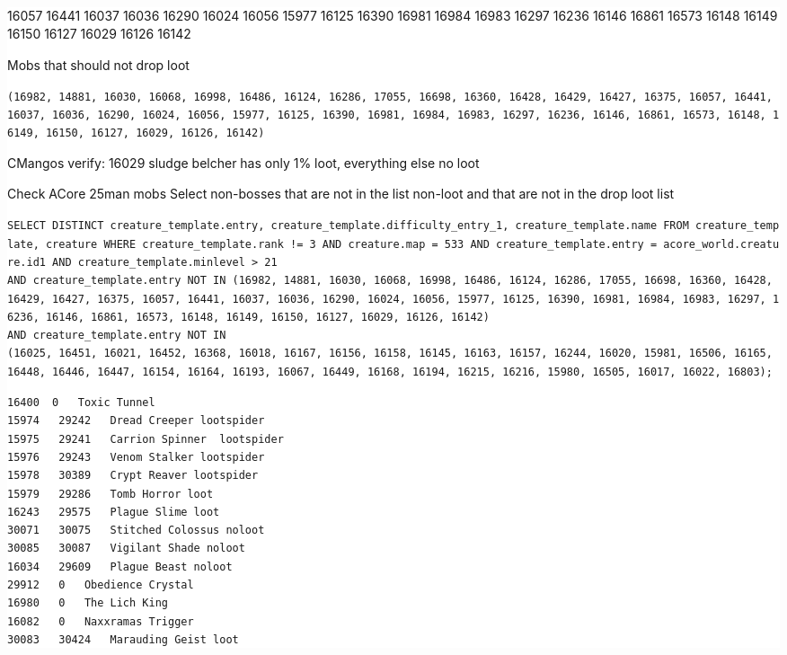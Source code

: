 16057
16441
16037
16036
16290
16024
16056
15977
16125
16390
16981
16984
16983
16297
16236
16146
16861
16573
16148
16149
16150
16127
16029
16126
16142


Mobs that should not drop loot
```
(16982, 14881, 16030, 16068, 16998, 16486, 16124, 16286, 17055, 16698, 16360, 16428, 16429, 16427, 16375, 16057, 16441, 16037, 16036, 16290, 16024, 16056, 15977, 16125, 16390, 16981, 16984, 16983, 16297, 16236, 16146, 16861, 16573, 16148, 16149, 16150, 16127, 16029, 16126, 16142)
```

CMangos verify: 16029 sludge belcher has only 1% loot, everything else no loot

Check ACore 25man mobs
Select non-bosses that are not in the list non-loot and that are not in the drop loot list
```
SELECT DISTINCT creature_template.entry, creature_template.difficulty_entry_1, creature_template.name FROM creature_template, creature WHERE creature_template.rank != 3 AND creature.map = 533 AND creature_template.entry = acore_world.creature.id1 AND creature_template.minlevel > 21
AND creature_template.entry NOT IN (16982, 14881, 16030, 16068, 16998, 16486, 16124, 16286, 17055, 16698, 16360, 16428, 16429, 16427, 16375, 16057, 16441, 16037, 16036, 16290, 16024, 16056, 15977, 16125, 16390, 16981, 16984, 16983, 16297, 16236, 16146, 16861, 16573, 16148, 16149, 16150, 16127, 16029, 16126, 16142)
AND creature_template.entry NOT IN
(16025, 16451, 16021, 16452, 16368, 16018, 16167, 16156, 16158, 16145, 16163, 16157, 16244, 16020, 15981, 16506, 16165, 16448, 16446, 16447, 16154, 16164, 16193, 16067, 16449, 16168, 16194, 16215, 16216, 15980, 16505, 16017, 16022, 16803);
 ```

 ```
 16400	0	Toxic Tunnel
15974	29242	Dread Creeper lootspider
15975	29241	Carrion Spinner  lootspider
15976	29243	Venom Stalker lootspider
15978	30389	Crypt Reaver lootspider
15979	29286	Tomb Horror loot
16243	29575	Plague Slime loot
30071	30075	Stitched Colossus noloot
30085	30087	Vigilant Shade noloot
16034	29609	Plague Beast noloot
29912	0	Obedience Crystal
16980	0	The Lich King
16082	0	Naxxramas Trigger
30083	30424	Marauding Geist loot
 ```